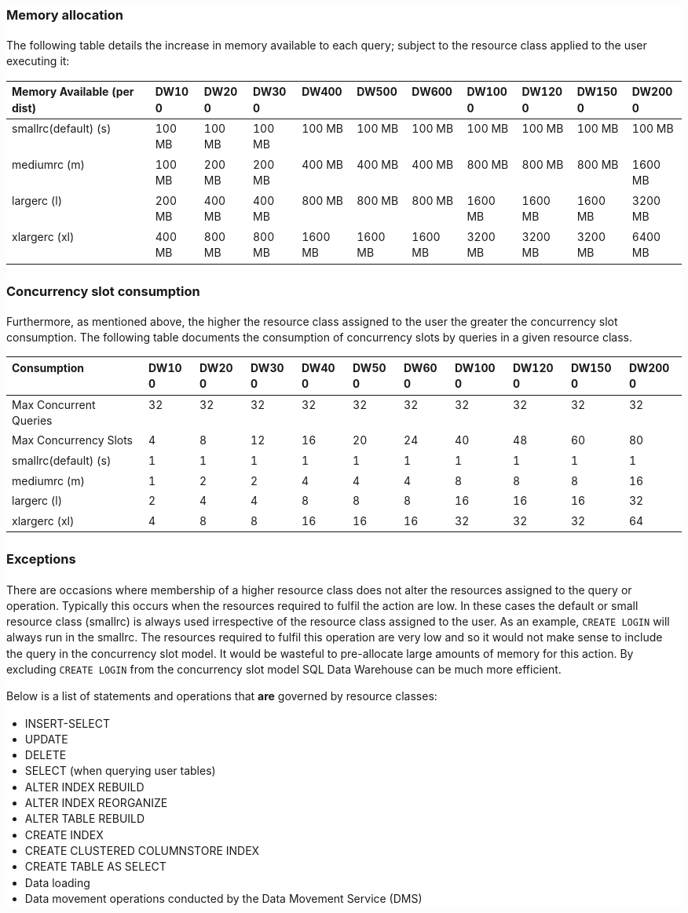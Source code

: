 ### Memory allocation

The following table details the increase in memory available to each query; subject to the resource class applied to the user executing it:





| Memory Available (per dist) | DW100  | DW200  | DW300  | DW400   | DW500   | DW600   | DW1000  | DW1200  | DW1500  | DW2000  |
| :-------------------------- | :----  | :----- | :----- | :------ | :------ | :------ | :------ | :------ | :------ | :------ |
| smallrc(default) (s)        | 100 MB | 100 MB | 100 MB | 100  MB | 100 MB  | 100 MB  | 100 MB  | 100 MB  | 100 MB  | 100 MB  |
| mediumrc (m)                | 100 MB | 200 MB | 200 MB | 400  MB | 400 MB  | 400 MB  | 800 MB  | 800 MB  | 800 MB  | 1600 MB |
| largerc (l)                 | 200 MB | 400 MB | 400 MB | 800  MB | 800 MB  | 800 MB  | 1600 MB | 1600 MB | 1600 MB | 3200 MB |
| xlargerc (xl)               | 400 MB | 800 MB | 800 MB | 1600 MB | 1600 MB | 1600 MB | 3200 MB | 3200 MB | 3200 MB | 6400 MB |

### Concurrency slot consumption

Furthermore, as mentioned above, the higher the resource class assigned to the user the greater the concurrency slot consumption. The following table documents the consumption of concurrency slots by queries in a given resource class.



| Consumption | DW100 | DW200 | DW300 | DW400 | DW500 | DW600 | DW1000 | DW1200 | DW1500 | DW2000 |
| :--------------------------- | :---- | :---- | :---- | :---- | :---- | :---- | :----- | :----- | :----- | :----- |
| Max Concurrent Queries       | 32    | 32    | 32    | 32    | 32    | 32    | 32     | 32     | 32     | 32     |
| Max Concurrency Slots        | 4     | 8     | 12    | 16    | 20    | 24    | 40     | 48     | 60     | 80     |
| smallrc(default) (s)         | 1     | 1     | 1     | 1     | 1     | 1     | 1      | 1      | 1      | 1      |
| mediumrc (m)                 | 1     | 2     | 2     | 4     | 4     | 4     | 8      | 8      | 8      | 16     |
| largerc (l)                  | 2     | 4     | 4     | 8     | 8     | 8     | 16     | 16     | 16     | 32     |
| xlargerc (xl)                | 4     | 8     | 8     | 16    | 16    | 16    | 32     | 32     | 32     | 64     |

### Exceptions

There are occasions where membership of a higher resource class does not alter the resources assigned to the query or operation. Typically this occurs when the resources required to fulfil the action are low. In these cases the default or small resource class (smallrc) is always used irrespective of the resource class assigned to the user. As an example, `CREATE LOGIN` will always run in the smallrc. The resources required to fulfil this operation are very low and so it would not make sense to include the query in the concurrency slot model. It would be wasteful to pre-allocate large amounts of memory for this action. By excluding `CREATE LOGIN` from the concurrency slot model SQL Data Warehouse can be much more efficient.  

Below is a list of statements and operations that **are** governed by resource classes:

- INSERT-SELECT
- UPDATE
- DELETE
- SELECT (when querying user tables)
- ALTER INDEX REBUILD
- ALTER INDEX REORGANIZE
- ALTER TABLE REBUILD
- CREATE INDEX
- CREATE CLUSTERED COLUMNSTORE INDEX
- CREATE TABLE AS SELECT
- Data loading
- Data movement operations conducted by the Data Movement Service (DMS)
